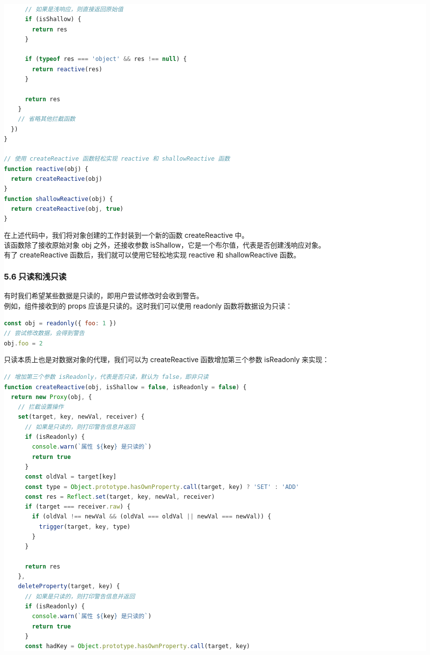 ```javascript
      // 如果是浅响应，则直接返回原始值
      if (isShallow) {
        return res
      }

      if (typeof res === 'object' && res !== null) {
        return reactive(res)
      }

      return res
    }
    // 省略其他拦截函数
  })
}

// 使用 createReactive 函数轻松实现 reactive 和 shallowReactive 函数
function reactive(obj) {
  return createReactive(obj)
}
function shallowReactive(obj) {
  return createReactive(obj, true)
}
```
在上述代码中，我们将对象创建的工作封装到一个新的函数 createReactive 中。<br />该函数除了接收原始对象 obj 之外，还接收参数 isShallow，它是一个布尔值，代表是否创建浅响应对象。<br />有了 createReactive 函数后，我们就可以使用它轻松地实现 reactive 和 shallowReactive 函数。


### 5.6 只读和浅只读
有时我们希望某些数据是只读的，即用户尝试修改时会收到警告。<br />例如，组件接收到的 props 应该是只读的。这时我们可以使用 readonly 函数将数据设为只读：
```javascript
const obj = readonly({ foo: 1 })
// 尝试修改数据，会得到警告
obj.foo = 2
```
只读本质上也是对数据对象的代理，我们可以为 createReactive 函数增加第三个参数 isReadonly 来实现：
```javascript
// 增加第三个参数 isReadonly，代表是否只读，默认为 false，即非只读
function createReactive(obj, isShallow = false, isReadonly = false) {
  return new Proxy(obj, {
    // 拦截设置操作
    set(target, key, newVal, receiver) {
      // 如果是只读的，则打印警告信息并返回
      if (isReadonly) {
        console.warn(`属性 ${key} 是只读的`)
        return true
      }
      const oldVal = target[key]
      const type = Object.prototype.hasOwnProperty.call(target, key) ? 'SET' : 'ADD'
      const res = Reflect.set(target, key, newVal, receiver)
      if (target === receiver.raw) {
        if (oldVal !== newVal && (oldVal === oldVal || newVal === newVal)) {
          trigger(target, key, type)
        }
      }

      return res
    },
    deleteProperty(target, key) {
      // 如果是只读的，则打印警告信息并返回
      if (isReadonly) {
        console.warn(`属性 ${key} 是只读的`)
        return true
      }
      const hadKey = Object.prototype.hasOwnProperty.call(target, key)
```

  [Symbol.iterator]: iterationMethod,
  [Symbol.iterator]: iterationMethod,